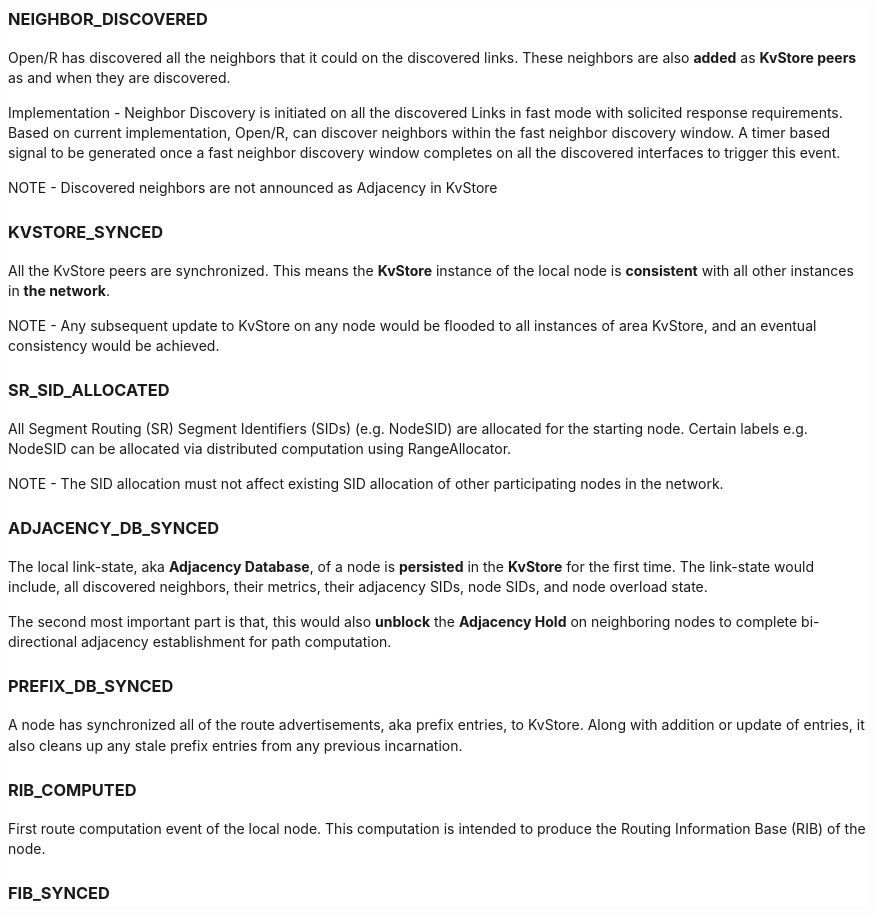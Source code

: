 ### NEIGHBOR_DISCOVERED

Open/R has discovered all the neighbors that it could on the discovered links.
These neighbors are also **added** as **KvStore peers** as and when they are
discovered.

Implementation - Neighbor Discovery is initiated on all the discovered Links in
fast mode with solicited response requirements. Based on current implementation,
Open/R, can discover neighbors within the fast neighbor discovery window. A
timer based signal to be generated once a fast neighbor discovery window
completes on all the discovered interfaces to trigger this event.

NOTE - Discovered neighbors are not announced as Adjacency in KvStore

### KVSTORE_SYNCED

All the KvStore peers are synchronized. This means the **KvStore** instance of
the local node is **consistent** with all other instances in **the network**.

NOTE - Any subsequent update to KvStore on any node would be flooded to all
instances of area KvStore, and an eventual consistency would be achieved.

### SR_SID_ALLOCATED

All Segment Routing (SR) Segment Identifiers (SIDs) (e.g. NodeSID) are allocated
for the starting node. Certain labels e.g. NodeSID can be allocated via
distributed computation using RangeAllocator.

NOTE - The SID allocation must not affect existing SID allocation of other
participating nodes in the network.

### ADJACENCY_DB_SYNCED

The local link-state, aka **Adjacency Database**, of a node is **persisted** in
the **KvStore** for the first time. The link-state would include, all discovered
neighbors, their metrics, their adjacency SIDs, node SIDs, and node overload
state.

The second most important part is that, this would also **unblock** the
**Adjacency Hold** on neighboring nodes to complete bi-directional adjacency
establishment for path computation.

### PREFIX_DB_SYNCED

A node has synchronized all of the route advertisements, aka prefix entries, to
KvStore. Along with addition or update of entries, it also cleans up any stale
prefix entries from any previous incarnation.

### RIB_COMPUTED

First route computation event of the local node. This computation is intended to
produce the Routing Information Base (RIB) of the node.

### FIB_SYNCED
